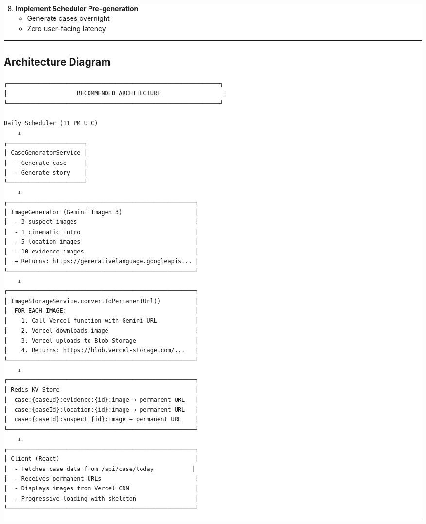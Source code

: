 8. **Implement Scheduler Pre-generation**
   - Generate cases overnight
   - Zero user-facing latency

---

## Architecture Diagram

```
┌─────────────────────────────────────────────────────────────┐
│                    RECOMMENDED ARCHITECTURE                  │
└─────────────────────────────────────────────────────────────┘

Daily Scheduler (11 PM UTC)
    ↓
┌──────────────────────┐
│ CaseGeneratorService │
│  - Generate case     │
│  - Generate story    │
└──────────────────────┘
    ↓
┌──────────────────────────────────────────────────────┐
│ ImageGenerator (Gemini Imagen 3)                     │
│  - 3 suspect images                                  │
│  - 1 cinematic intro                                 │
│  - 5 location images                                 │
│  - 10 evidence images                                │
│  → Returns: https://generativelanguage.googleapis... │
└──────────────────────────────────────────────────────┘
    ↓
┌──────────────────────────────────────────────────────┐
│ ImageStorageService.convertToPermanentUrl()          │
│  FOR EACH IMAGE:                                     │
│    1. Call Vercel function with Gemini URL           │
│    2. Vercel downloads image                         │
│    3. Vercel uploads to Blob Storage                 │
│    4. Returns: https://blob.vercel-storage.com/...   │
└──────────────────────────────────────────────────────┘
    ↓
┌──────────────────────────────────────────────────────┐
│ Redis KV Store                                       │
│  case:{caseId}:evidence:{id}:image → permanent URL   │
│  case:{caseId}:location:{id}:image → permanent URL   │
│  case:{caseId}:suspect:{id}:image → permanent URL    │
└──────────────────────────────────────────────────────┘
    ↓
┌──────────────────────────────────────────────────────┐
│ Client (React)                                       │
│  - Fetches case data from /api/case/today           │
│  - Receives permanent URLs                           │
│  - Displays images from Vercel CDN                   │
│  - Progressive loading with skeleton                 │
└──────────────────────────────────────────────────────┘
```

---